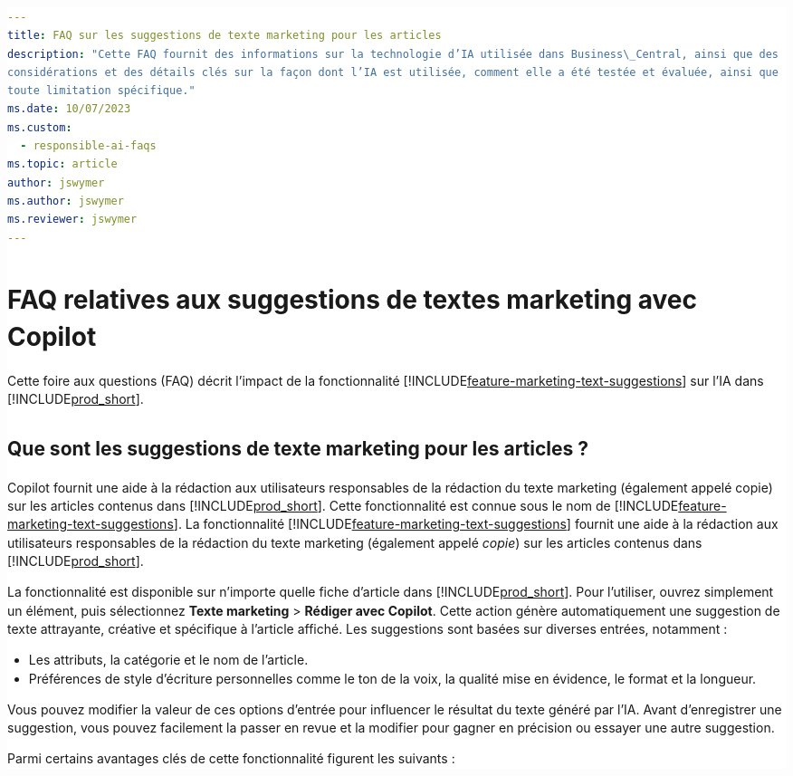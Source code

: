 ```yaml
---
title: FAQ sur les suggestions de texte marketing pour les articles
description: "Cette FAQ fournit des informations sur la technologie d’IA utilisée dans Business\_Central, ainsi que des considérations et des détails clés sur la façon dont l’IA est utilisée, comment elle a été testée et évaluée, ainsi que toute limitation spécifique."
ms.date: 10/07/2023
ms.custom:
  - responsible-ai-faqs
ms.topic: article
author: jswymer
ms.author: jswymer
ms.reviewer: jswymer
---
```


# <a name="faq-for-marketing-text-suggestions-with-copilot"></a>FAQ relatives aux suggestions de textes marketing avec Copilot

Cette foire aux questions (FAQ) décrit l’impact de la fonctionnalité [!INCLUDE[feature-marketing-text-suggestions](includes/feature-marketing-text-suggestions.md)] sur l’IA dans [!INCLUDE[prod_short](includes/prod_short.md)].

## <a name="what-is-item-marketing-text-suggestions"></a>Que sont les suggestions de texte marketing pour les articles ?

Copilot fournit une aide à la rédaction aux utilisateurs responsables de la rédaction du texte marketing (également appelé copie) sur les articles contenus dans [!INCLUDE[prod_short](includes/prod_short.md)]. Cette fonctionnalité est connue sous le nom de [!INCLUDE[feature-marketing-text-suggestions](includes/feature-marketing-text-suggestions.md)]. La fonctionnalité [!INCLUDE[feature-marketing-text-suggestions](includes/feature-marketing-text-suggestions.md)] fournit une aide à la rédaction aux utilisateurs responsables de la rédaction du texte marketing (également appelé *copie*) sur les articles contenus dans [!INCLUDE[prod_short](includes/prod_short.md)].

La fonctionnalité est disponible sur n’importe quelle fiche d’article dans [!INCLUDE[prod_short](includes/prod_short.md)]. Pour l’utiliser, ouvrez simplement un élément, puis sélectionnez **Texte marketing** > **Rédiger avec Copilot**. Cette action génère automatiquement une suggestion de texte attrayante, créative et spécifique à l’article affiché. Les suggestions sont basées sur diverses entrées, notamment :

- Les attributs, la catégorie et le nom de l’article.
- Préférences de style d’écriture personnelles comme le ton de la voix, la qualité mise en évidence, le format et la longueur.

Vous pouvez modifier la valeur de ces options d’entrée pour influencer le résultat du texte généré par l’IA. Avant d’enregistrer une suggestion, vous pouvez facilement la passer en revue et la modifier pour gagner en précision ou essayer une autre suggestion.

Parmi certains avantages clés de cette fonctionnalité figurent les suivants :
